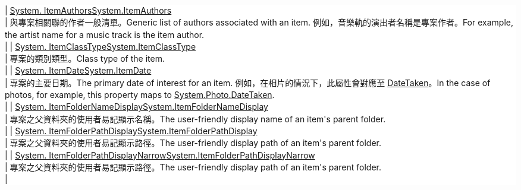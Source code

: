 | [<span data-ttu-id="b869a-246">System. ItemAuthors</span><span class="sxs-lookup"><span data-stu-id="b869a-246">System.ItemAuthors</span></span>](./props-system-itemauthors.md)<br/>                                                                  | <span data-ttu-id="b869a-247">與專案相關聯的作者一般清單。</span><span class="sxs-lookup"><span data-stu-id="b869a-247">Generic list of authors associated with an item.</span></span> <span data-ttu-id="b869a-248">例如，音樂軌的演出者名稱是專案作者。</span><span class="sxs-lookup"><span data-stu-id="b869a-248">For example, the artist name for a music track is the item author.</span></span><br/>                                                                                                                                                                                                                                                                                                                                                                                                                               |
| [<span data-ttu-id="b869a-249">System. ItemClassType</span><span class="sxs-lookup"><span data-stu-id="b869a-249">System.ItemClassType</span></span>](./props-system-itemclasstype.md)<br/>                                                              | <span data-ttu-id="b869a-250">專案的類別類型。</span><span class="sxs-lookup"><span data-stu-id="b869a-250">Class type of the item.</span></span><br/>                                                                                                                                                                                                                                                                                                                                                                                                                                                                                                                           |
| [<span data-ttu-id="b869a-251">System. ItemDate</span><span class="sxs-lookup"><span data-stu-id="b869a-251">System.ItemDate</span></span>](./props-system-itemdate.md)<br/>                                                                        | <span data-ttu-id="b869a-252">專案的主要日期。</span><span class="sxs-lookup"><span data-stu-id="b869a-252">The primary date of interest for an item.</span></span> <span data-ttu-id="b869a-253">例如，在相片的情況下，此屬性會對應至 [DateTaken](./props-system-photo-datetaken.md)。</span><span class="sxs-lookup"><span data-stu-id="b869a-253">In the case of photos, for example, this property maps to [System.Photo.DateTaken](./props-system-photo-datetaken.md).</span></span><br/>                                                                                                                                                                                                                                                                                                                                                                                 |
| [<span data-ttu-id="b869a-254">System. ItemFolderNameDisplay</span><span class="sxs-lookup"><span data-stu-id="b869a-254">System.ItemFolderNameDisplay</span></span>](./props-system-itemfoldernamedisplay.md)<br/>                                              | <span data-ttu-id="b869a-255">專案之父資料夾的使用者易記顯示名稱。</span><span class="sxs-lookup"><span data-stu-id="b869a-255">The user-friendly display name of an item's parent folder.</span></span><br/>                                                                                                                                                                                                                                                                                                                                                                                                                                                                                        |
| [<span data-ttu-id="b869a-256">System. ItemFolderPathDisplay</span><span class="sxs-lookup"><span data-stu-id="b869a-256">System.ItemFolderPathDisplay</span></span>](./props-system-itemfolderpathdisplay.md)<br/>                                              | <span data-ttu-id="b869a-257">專案之父資料夾的使用者易記顯示路徑。</span><span class="sxs-lookup"><span data-stu-id="b869a-257">The user-friendly display path of an item's parent folder.</span></span><br/>                                                                                                                                                                                                                                                                                                                                                                                                                                                                                        |
| [<span data-ttu-id="b869a-258">System. ItemFolderPathDisplayNarrow</span><span class="sxs-lookup"><span data-stu-id="b869a-258">System.ItemFolderPathDisplayNarrow</span></span>](./props-system-itemfolderpathdisplaynarrow.md)<br/>                                  | <span data-ttu-id="b869a-259">專案之父資料夾的使用者易記顯示路徑。</span><span class="sxs-lookup"><span data-stu-id="b869a-259">The user-friendly display path of an item's parent folder.</span></span><br/>                                                                                                                                                                                                                                                                                                                                                                                                                                                                                        |